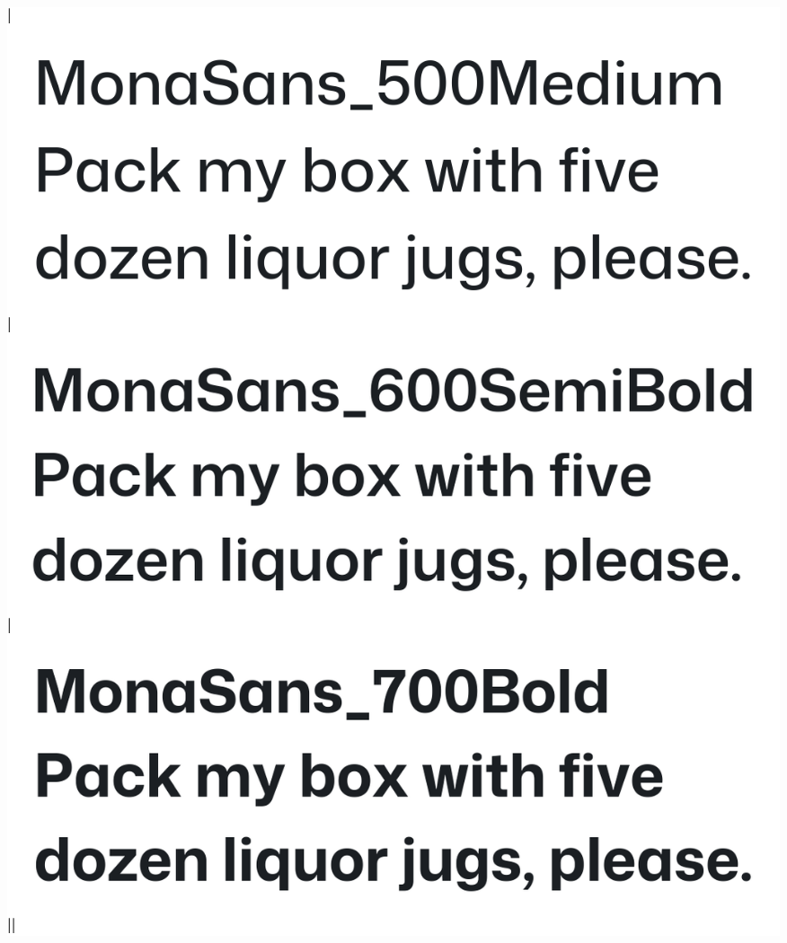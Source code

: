 |![MonaSans_500Medium](.//500Medium/MonaSans_500Medium.ttf.png)|![MonaSans_600SemiBold](.//600SemiBold/MonaSans_600SemiBold.ttf.png)|![MonaSans_700Bold](.//700Bold/MonaSans_700Bold.ttf.png)||